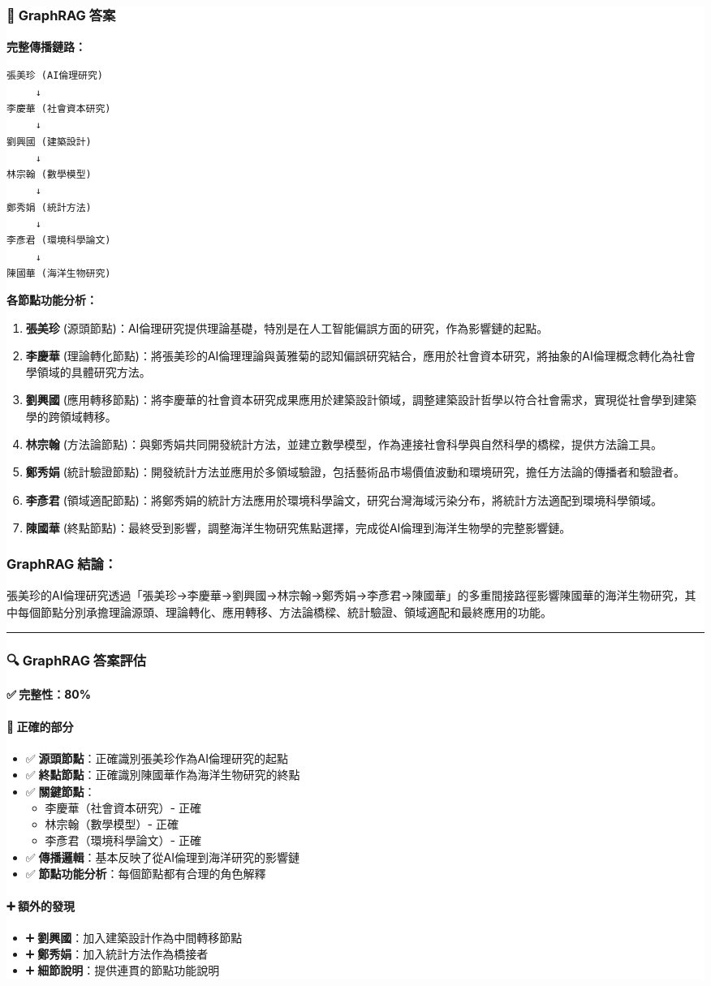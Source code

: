 ### 🤖 **GraphRAG 答案**
**完整傳播鏈路：**
```
張美珍 (AI倫理研究)
     ↓
李慶華 (社會資本研究)
     ↓
劉興國 (建築設計)
     ↓
林宗翰 (數學模型)
     ↓
鄭秀娟 (統計方法)
     ↓
李彥君 (環境科學論文)
     ↓
陳國華 (海洋生物研究)
```

**各節點功能分析：**

1. **張美珍** (源頭節點)：AI倫理研究提供理論基礎，特別是在人工智能偏誤方面的研究，作為影響鏈的起點。

2. **李慶華** (理論轉化節點)：將張美珍的AI倫理理論與黃雅菊的認知偏誤研究結合，應用於社會資本研究，將抽象的AI倫理概念轉化為社會學領域的具體研究方法。

3. **劉興國** (應用轉移節點)：將李慶華的社會資本研究成果應用於建築設計領域，調整建築設計哲學以符合社會需求，實現從社會學到建築學的跨領域轉移。

4. **林宗翰** (方法論節點)：與鄭秀娟共同開發統計方法，並建立數學模型，作為連接社會科學與自然科學的橋樑，提供方法論工具。

5. **鄭秀娟** (統計驗證節點)：開發統計方法並應用於多領域驗證，包括藝術品市場價值波動和環境研究，擔任方法論的傳播者和驗證者。

6. **李彥君** (領域適配節點)：將鄭秀娟的統計方法應用於環境科學論文，研究台灣海域污染分布，將統計方法適配到環境科學領域。

7. **陳國華** (終點節點)：最終受到影響，調整海洋生物研究焦點選擇，完成從AI倫理到海洋生物學的完整影響鏈。

### **GraphRAG 結論：**
張美珍的AI倫理研究透過「張美珍→李慶華→劉興國→林宗翰→鄭秀娟→李彥君→陳國華」的多重間接路徑影響陳國華的海洋生物研究，其中每個節點分別承擔理論源頭、理論轉化、應用轉移、方法論橋樑、統計驗證、領域適配和最終應用的功能。

---

### 🔍 **GraphRAG 答案評估**

#### ✅ **完整性：80%**

#### **🔧 正確的部分**
- ✅ **源頭節點**：正確識別張美珍作為AI倫理研究的起點
- ✅ **終點節點**：正確識別陳國華作為海洋生物研究的終點
- ✅ **關鍵節點**：
  - 李慶華（社會資本研究）- 正確
  - 林宗翰（數學模型）- 正確
  - 李彥君（環境科學論文）- 正確
- ✅ **傳播邏輯**：基本反映了從AI倫理到海洋研究的影響鏈
- ✅ **節點功能分析**：每個節點都有合理的角色解釋

#### **➕ 額外的發現**
- ➕ **劉興國**：加入建築設計作為中間轉移節點
- ➕ **鄭秀娟**：加入統計方法作為橋接者
- ➕ **細節說明**：提供連貫的節點功能說明

